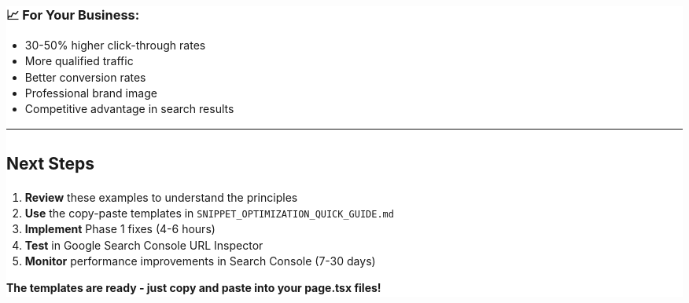 ### 📈 For Your Business:
- 30-50% higher click-through rates
- More qualified traffic
- Better conversion rates
- Professional brand image
- Competitive advantage in search results

---

## Next Steps

1. **Review** these examples to understand the principles
2. **Use** the copy-paste templates in `SNIPPET_OPTIMIZATION_QUICK_GUIDE.md`
3. **Implement** Phase 1 fixes (4-6 hours)
4. **Test** in Google Search Console URL Inspector
5. **Monitor** performance improvements in Search Console (7-30 days)

**The templates are ready - just copy and paste into your page.tsx files!**
